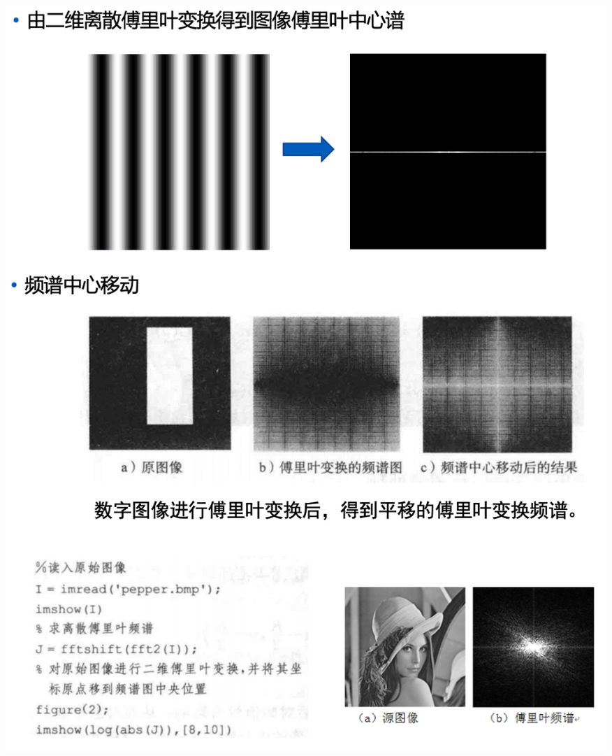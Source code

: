 ![image-20231210143614879](../img/11.22/image-20231210143614879.png)

![image-20231210143623336](../img/11.22/image-20231210143623336.png)

![image-20231210143655101](../img/11.22/image-20231210143655101.png)
